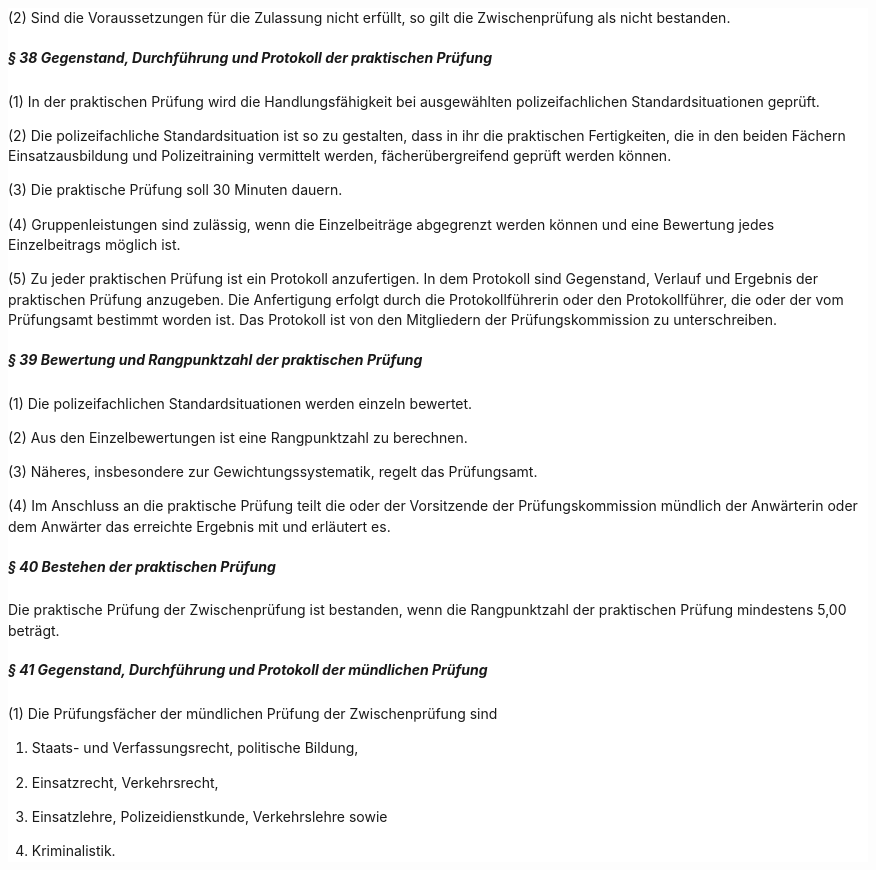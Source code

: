 (2) Sind die Voraussetzungen für die Zulassung nicht erfüllt, so gilt die Zwischenprüfung als nicht bestanden.


##### § 38 Gegenstand, Durchführung und Protokoll der praktischen Prüfung

(1) In der praktischen Prüfung wird die Handlungsfähigkeit bei ausgewählten polizeifachlichen Standardsituationen geprüft.

(2) Die polizeifachliche Standardsituation ist so zu gestalten, dass in ihr die praktischen Fertigkeiten, die in den beiden Fächern Einsatzausbildung und Polizeitraining vermittelt werden, fächerübergreifend geprüft werden können.

(3) Die praktische Prüfung soll 30 Minuten dauern.

(4) Gruppenleistungen sind zulässig, wenn die Einzelbeiträge abgegrenzt werden können und eine Bewertung jedes Einzelbeitrags möglich ist.

(5) Zu jeder praktischen Prüfung ist ein Protokoll anzufertigen. In dem Protokoll sind Gegenstand, Verlauf und Ergebnis der praktischen Prüfung anzugeben. Die Anfertigung erfolgt durch die Protokollführerin oder den Protokollführer, die oder der vom Prüfungsamt bestimmt worden ist. Das Protokoll ist von den Mitgliedern der Prüfungskommission zu unterschreiben.


##### § 39 Bewertung und Rangpunktzahl der praktischen Prüfung

(1) Die polizeifachlichen Standardsituationen werden einzeln bewertet.

(2) Aus den Einzelbewertungen ist eine Rangpunktzahl zu berechnen.

(3) Näheres, insbesondere zur Gewichtungssystematik, regelt das Prüfungsamt.

(4) Im Anschluss an die praktische Prüfung teilt die oder der Vorsitzende der Prüfungskommission mündlich der Anwärterin oder dem Anwärter das erreichte Ergebnis mit und erläutert es.


##### § 40 Bestehen der praktischen Prüfung

Die praktische Prüfung der Zwischenprüfung ist bestanden, wenn die Rangpunktzahl der praktischen Prüfung mindestens 5,00 beträgt.


##### § 41 Gegenstand, Durchführung und Protokoll der mündlichen Prüfung

(1) Die Prüfungsfächer der mündlichen Prüfung der Zwischenprüfung sind

1.  Staats- und Verfassungsrecht, politische Bildung,


2.  Einsatzrecht, Verkehrsrecht,


3.  Einsatzlehre, Polizeidienstkunde, Verkehrslehre sowie


4.  Kriminalistik.



